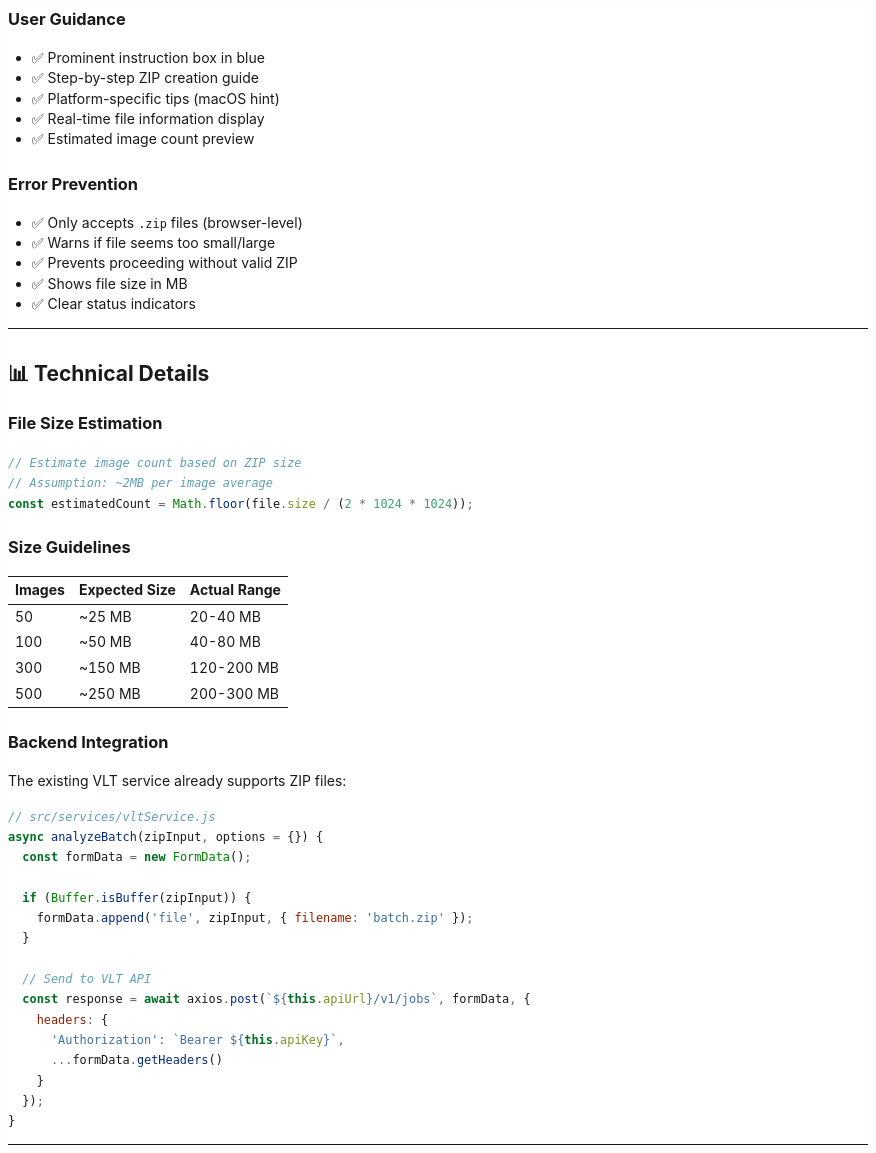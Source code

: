 ### User Guidance
- ✅ Prominent instruction box in blue
- ✅ Step-by-step ZIP creation guide
- ✅ Platform-specific tips (macOS hint)
- ✅ Real-time file information display
- ✅ Estimated image count preview

### Error Prevention
- ✅ Only accepts `.zip` files (browser-level)
- ✅ Warns if file seems too small/large
- ✅ Prevents proceeding without valid ZIP
- ✅ Shows file size in MB
- ✅ Clear status indicators

---

## 📊 Technical Details

### File Size Estimation
```typescript
// Estimate image count based on ZIP size
// Assumption: ~2MB per image average
const estimatedCount = Math.floor(file.size / (2 * 1024 * 1024));
```

### Size Guidelines
| Images | Expected Size | Actual Range |
|--------|---------------|--------------|
| 50     | ~25 MB        | 20-40 MB     |
| 100    | ~50 MB        | 40-80 MB     |
| 300    | ~150 MB       | 120-200 MB   |
| 500    | ~250 MB       | 200-300 MB   |

### Backend Integration
The existing VLT service already supports ZIP files:

```javascript
// src/services/vltService.js
async analyzeBatch(zipInput, options = {}) {
  const formData = new FormData();
  
  if (Buffer.isBuffer(zipInput)) {
    formData.append('file', zipInput, { filename: 'batch.zip' });
  }
  
  // Send to VLT API
  const response = await axios.post(`${this.apiUrl}/v1/jobs`, formData, {
    headers: {
      'Authorization': `Bearer ${this.apiKey}`,
      ...formData.getHeaders()
    }
  });
}
```

---